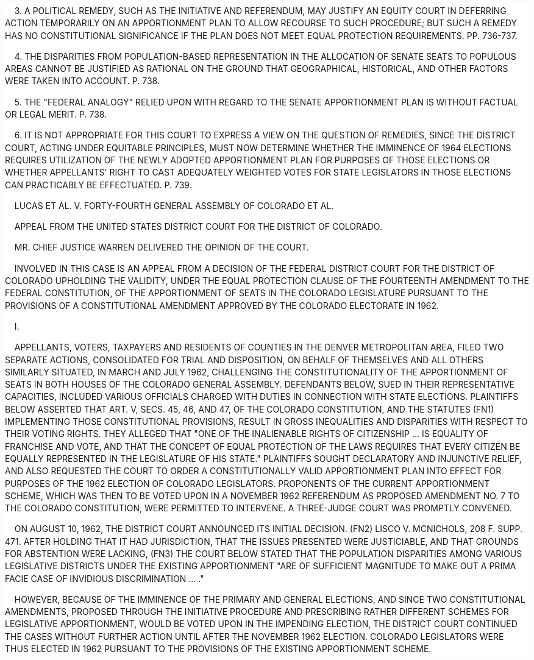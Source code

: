     3.  A POLITICAL REMEDY, SUCH AS THE INITIATIVE AND REFERENDUM, MAY JUSTIFY AN EQUITY COURT IN DEFERRING ACTION TEMPORARILY ON AN APPORTIONMENT PLAN TO ALLOW RECOURSE TO SUCH PROCEDURE; BUT SUCH A REMEDY HAS NO CONSTITUTIONAL SIGNIFICANCE IF THE PLAN DOES NOT MEET EQUAL PROTECTION REQUIREMENTS.   PP. 736-737.

    4.  THE DISPARITIES FROM POPULATION-BASED REPRESENTATION IN THE ALLOCATION OF SENATE SEATS TO POPULOUS AREAS CANNOT BE JUSTIFIED AS RATIONAL ON THE GROUND THAT GEOGRAPHICAL, HISTORICAL, AND OTHER FACTORS WERE TAKEN INTO ACCOUNT.  P. 738.

    5.  THE "FEDERAL ANALOGY" RELIED UPON WITH REGARD TO THE SENATE APPORTIONMENT PLAN IS WITHOUT FACTUAL OR LEGAL MERIT.  P. 738.

    6.  IT IS NOT APPROPRIATE FOR THIS COURT TO EXPRESS A VIEW ON THE QUESTION OF REMEDIES, SINCE THE DISTRICT COURT, ACTING UNDER EQUITABLE PRINCIPLES, MUST NOW DETERMINE WHETHER THE IMMINENCE OF 1964 ELECTIONS REQUIRES UTILIZATION OF THE NEWLY ADOPTED APPORTIONMENT PLAN FOR PURPOSES OF THOSE ELECTIONS OR WHETHER APPELLANTS' RIGHT TO CAST ADEQUATELY WEIGHTED VOTES FOR STATE LEGISLATORS IN THOSE ELECTIONS CAN PRACTICABLY BE EFFECTUATED.  P. 739.

    LUCAS ET AL. V. FORTY-FOURTH GENERAL ASSEMBLY OF COLORADO ET AL.

    APPEAL FROM THE UNITED STATES DISTRICT COURT FOR THE DISTRICT OF COLORADO.

    MR. CHIEF JUSTICE WARREN DELIVERED THE OPINION OF THE COURT.

    INVOLVED IN THIS CASE IS AN APPEAL FROM A DECISION OF THE FEDERAL DISTRICT COURT FOR THE DISTRICT OF COLORADO UPHOLDING THE VALIDITY, UNDER THE EQUAL PROTECTION CLAUSE OF THE FOURTEENTH AMENDMENT TO THE FEDERAL CONSTITUTION, OF THE APPORTIONMENT OF SEATS IN THE COLORADO LEGISLATURE PURSUANT TO THE PROVISIONS OF A CONSTITUTIONAL AMENDMENT APPROVED BY THE COLORADO ELECTORATE IN 1962.

    I.

    APPELLANTS, VOTERS, TAXPAYERS AND RESIDENTS OF COUNTIES IN THE DENVER METROPOLITAN AREA, FILED TWO SEPARATE ACTIONS, CONSOLIDATED FOR TRIAL AND DISPOSITION, ON BEHALF OF THEMSELVES AND ALL OTHERS SIMILARLY SITUATED, IN MARCH AND JULY 1962, CHALLENGING THE CONSTITUTIONALITY OF THE APPORTIONMENT OF SEATS IN BOTH HOUSES OF THE COLORADO GENERAL ASSEMBLY.  DEFENDANTS BELOW, SUED IN THEIR REPRESENTATIVE CAPACITIES, INCLUDED VARIOUS OFFICIALS CHARGED WITH DUTIES IN CONNECTION WITH STATE ELECTIONS.  PLAINTIFFS BELOW ASSERTED THAT ART. V, SECS.  45, 46, AND 47, OF THE COLORADO CONSTITUTION, AND THE STATUTES (FN1) IMPLEMENTING THOSE CONSTITUTIONAL PROVISIONS, RESULT IN GROSS INEQUALITIES AND DISPARITIES WITH RESPECT TO THEIR VOTING RIGHTS.  THEY ALLEGED THAT "ONE OF THE INALIENABLE RIGHTS OF CITIZENSHIP  ...  IS EQUALITY OF FRANCHISE AND VOTE, AND THAT THE CONCEPT OF EQUAL PROTECTION OF THE LAWS REQUIRES THAT EVERY CITIZEN BE EQUALLY REPRESENTED IN THE LEGISLATURE OF HIS STATE."  PLAINTIFFS SOUGHT DECLARATORY AND INJUNCTIVE RELIEF, AND ALSO REQUESTED THE COURT TO ORDER A CONSTITUTIONALLY VALID APPORTIONMENT PLAN INTO EFFECT FOR PURPOSES OF THE 1962 ELECTION OF COLORADO LEGISLATORS.  PROPONENTS OF THE CURRENT APPORTIONMENT SCHEME, WHICH WAS THEN TO BE VOTED UPON IN A NOVEMBER 1962 REFERENDUM AS PROPOSED AMENDMENT NO. 7 TO THE COLORADO CONSTITUTION, WERE PERMITTED TO INTERVENE.  A THREE-JUDGE COURT WAS PROMPTLY CONVENED.

    ON AUGUST 10, 1962, THE DISTRICT COURT ANNOUNCED ITS INITIAL DECISION.  (FN2)  LISCO V. MCNICHOLS, 208 F. SUPP. 471.  AFTER HOLDING THAT IT HAD JURISDICTION, THAT THE ISSUES PRESENTED WERE JUSTICIABLE, AND THAT GROUNDS FOR ABSTENTION WERE LACKING, (FN3) THE COURT BELOW STATED THAT THE POPULATION DISPARITIES AMONG VARIOUS LEGISLATIVE DISTRICTS UNDER THE EXISTING APPORTIONMENT "ARE OF SUFFICIENT MAGNITUDE TO MAKE OUT A PRIMA FACIE CASE OF INVIDIOUS DISCRIMINATION  ...  ."

    HOWEVER, BECAUSE OF THE IMMINENCE OF THE PRIMARY AND GENERAL ELECTIONS, AND SINCE TWO CONSTITUTIONAL AMENDMENTS, PROPOSED THROUGH THE INITIATIVE PROCEDURE AND PRESCRIBING RATHER DIFFERENT SCHEMES FOR LEGISLATIVE APPORTIONMENT, WOULD BE VOTED UPON IN THE IMPENDING ELECTION, THE DISTRICT COURT CONTINUED THE CASES WITHOUT FURTHER ACTION UNTIL AFTER THE NOVEMBER 1962 ELECTION.  COLORADO LEGISLATORS WERE THUS ELECTED IN 1962 PURSUANT TO THE PROVISIONS OF THE EXISTING APPORTIONMENT SCHEME.
